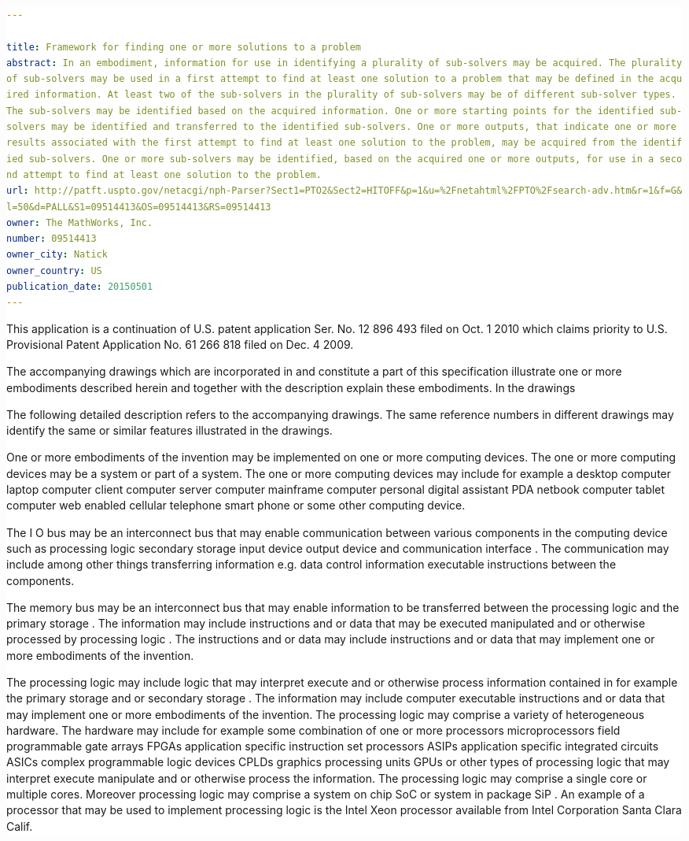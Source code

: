 ```yaml
---

title: Framework for finding one or more solutions to a problem
abstract: In an embodiment, information for use in identifying a plurality of sub-solvers may be acquired. The plurality of sub-solvers may be used in a first attempt to find at least one solution to a problem that may be defined in the acquired information. At least two of the sub-solvers in the plurality of sub-solvers may be of different sub-solver types. The sub-solvers may be identified based on the acquired information. One or more starting points for the identified sub-solvers may be identified and transferred to the identified sub-solvers. One or more outputs, that indicate one or more results associated with the first attempt to find at least one solution to the problem, may be acquired from the identified sub-solvers. One or more sub-solvers may be identified, based on the acquired one or more outputs, for use in a second attempt to find at least one solution to the problem.
url: http://patft.uspto.gov/netacgi/nph-Parser?Sect1=PTO2&Sect2=HITOFF&p=1&u=%2Fnetahtml%2FPTO%2Fsearch-adv.htm&r=1&f=G&l=50&d=PALL&S1=09514413&OS=09514413&RS=09514413
owner: The MathWorks, Inc.
number: 09514413
owner_city: Natick
owner_country: US
publication_date: 20150501
---
```

This application is a continuation of U.S. patent application Ser. No. 12 896 493 filed on Oct. 1 2010 which claims priority to U.S. Provisional Patent Application No. 61 266 818 filed on Dec. 4 2009.

The accompanying drawings which are incorporated in and constitute a part of this specification illustrate one or more embodiments described herein and together with the description explain these embodiments. In the drawings 

The following detailed description refers to the accompanying drawings. The same reference numbers in different drawings may identify the same or similar features illustrated in the drawings.

One or more embodiments of the invention may be implemented on one or more computing devices. The one or more computing devices may be a system or part of a system. The one or more computing devices may include for example a desktop computer laptop computer client computer server computer mainframe computer personal digital assistant PDA netbook computer tablet computer web enabled cellular telephone smart phone or some other computing device.

The I O bus may be an interconnect bus that may enable communication between various components in the computing device such as processing logic secondary storage input device output device and communication interface . The communication may include among other things transferring information e.g. data control information executable instructions between the components.

The memory bus may be an interconnect bus that may enable information to be transferred between the processing logic and the primary storage . The information may include instructions and or data that may be executed manipulated and or otherwise processed by processing logic . The instructions and or data may include instructions and or data that may implement one or more embodiments of the invention.

The processing logic may include logic that may interpret execute and or otherwise process information contained in for example the primary storage and or secondary storage . The information may include computer executable instructions and or data that may implement one or more embodiments of the invention. The processing logic may comprise a variety of heterogeneous hardware. The hardware may include for example some combination of one or more processors microprocessors field programmable gate arrays FPGAs application specific instruction set processors ASIPs application specific integrated circuits ASICs complex programmable logic devices CPLDs graphics processing units GPUs or other types of processing logic that may interpret execute manipulate and or otherwise process the information. The processing logic may comprise a single core or multiple cores. Moreover processing logic may comprise a system on chip SoC or system in package SiP . An example of a processor that may be used to implement processing logic is the Intel Xeon processor available from Intel Corporation Santa Clara Calif.
